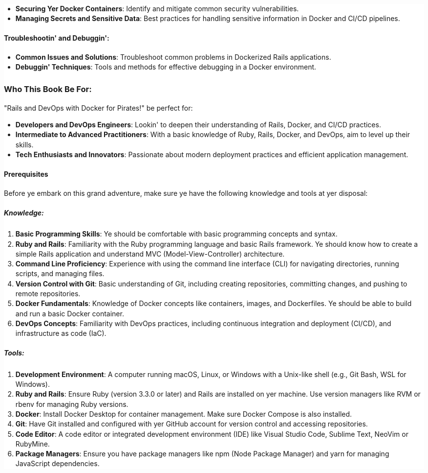 - **Securing Yer Docker Containers**: Identify and mitigate common security vulnerabilities.
- **Managing Secrets and Sensitive Data**: Best practices for handling sensitive information in Docker and CI/CD pipelines.

#### Troubleshootin' and Debuggin':

- **Common Issues and Solutions**: Troubleshoot common problems in Dockerized Rails applications.
- **Debuggin' Techniques**: Tools and methods for effective debugging in a Docker environment.

### Who This Book Be For:

"Rails and DevOps with Docker for Pirates!" be perfect for:

- **Developers and DevOps Engineers**: Lookin' to deepen their understanding of Rails, Docker, and CI/CD practices.
- **Intermediate to Advanced Practitioners**: With a basic knowledge of Ruby, Rails, Docker, and DevOps, aim to level up their skills.
- **Tech Enthusiasts and Innovators**: Passionate about modern deployment practices and efficient application management.

#### Prerequisites

Before ye embark on this grand adventure, make sure ye have the following knowledge and tools at yer disposal:

##### Knowledge:

1. **Basic Programming Skills**: Ye should be comfortable with basic programming concepts and syntax.
2. **Ruby and Rails**: Familiarity with the Ruby programming language and basic Rails framework. Ye should know how to create a simple Rails application and understand MVC (Model-View-Controller) architecture.
3. **Command Line Proficiency**: Experience with using the command line interface (CLI) for navigating directories, running scripts, and managing files.
4. **Version Control with Git**: Basic understanding of Git, including creating repositories, committing changes, and pushing to remote repositories.
5. **Docker Fundamentals**: Knowledge of Docker concepts like containers, images, and Dockerfiles. Ye should be able to build and run a basic Docker container.
6. **DevOps Concepts**: Familiarity with DevOps practices, including continuous integration and deployment (CI/CD), and infrastructure as code (IaC).

##### Tools:

1. **Development Environment**: A computer running macOS, Linux, or Windows with a Unix-like shell (e.g., Git Bash, WSL for Windows).
2. **Ruby and Rails**: Ensure Ruby (version 3.3.0 or later) and Rails are installed on yer machine. Use version managers like RVM or rbenv for managing Ruby versions.
3. **Docker**: Install Docker Desktop for container management. Make sure Docker Compose is also installed.
4. **Git**: Have Git installed and configured with yer GitHub account for version control and accessing repositories.
5. **Code Editor**: A code editor or integrated development environment (IDE) like Visual Studio Code, Sublime Text, NeoVim or RubyMine.
6. **Package Managers**: Ensure you have package managers like npm (Node Package Manager) and yarn for managing JavaScript dependencies.

